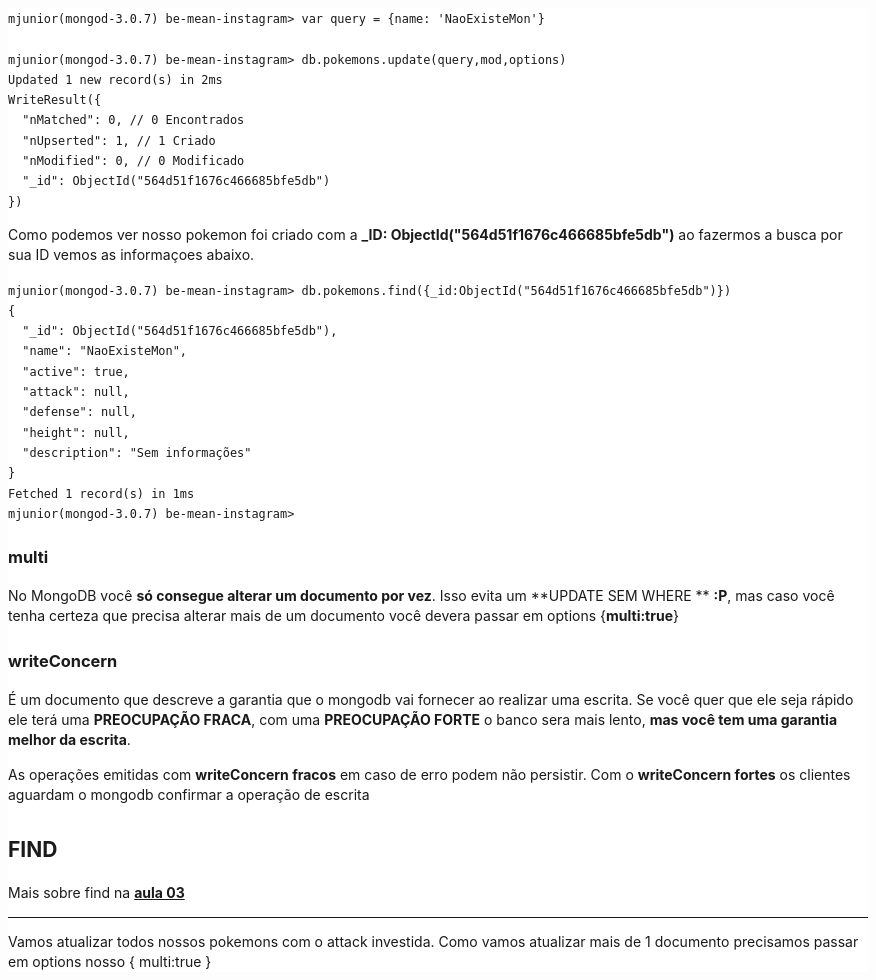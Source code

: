 ```
mjunior(mongod-3.0.7) be-mean-instagram> var query = {name: 'NaoExisteMon'}

mjunior(mongod-3.0.7) be-mean-instagram> db.pokemons.update(query,mod,options)
Updated 1 new record(s) in 2ms
WriteResult({
  "nMatched": 0, // 0 Encontrados
  "nUpserted": 1, // 1 Criado
  "nModified": 0, // 0 Modificado
  "_id": ObjectId("564d51f1676c466685bfe5db")
})

```
Como podemos ver nosso pokemon foi criado com a **_ID: ObjectId("564d51f1676c466685bfe5db")** ao fazermos a busca por sua ID vemos as informaçoes abaixo.

```
mjunior(mongod-3.0.7) be-mean-instagram> db.pokemons.find({_id:ObjectId("564d51f1676c466685bfe5db")})
{
  "_id": ObjectId("564d51f1676c466685bfe5db"),
  "name": "NaoExisteMon",
  "active": true,
  "attack": null,
  "defense": null,
  "height": null,
  "description": "Sem informações"
}
Fetched 1 record(s) in 1ms
mjunior(mongod-3.0.7) be-mean-instagram> 

```


### **multi** ###

No MongoDB você **só consegue alterar um documento por vez**. Isso evita um **UPDATE SEM WHERE **  **:P**, mas caso você tenha certeza que precisa alterar mais de um documento você devera passar em options {**multi:true**}

### **writeConcern** ###
É um documento que descreve a garantia que o mongodb vai fornecer ao realizar uma escrita. Se você quer que ele seja rápido ele terá uma **PREOCUPAÇÃO FRACA**, com uma **PREOCUPAÇÃO FORTE** o banco sera mais lento, **mas você tem uma garantia melhor da escrita**.

As operações emitidas com **writeConcern fracos** em caso de erro podem não persistir. Com o **writeConcern fortes** os clientes aguardam o mongodb confirmar a operação de escrita

## **FIND** ##
 Mais sobre find na **[aula 03](https://github.com/mjsjunior/be-mean-modulo-mongodb/tree/master/classes/Class-03)**
 
----------
Vamos atualizar todos nossos pokemons com o attack investida. Como vamos atualizar mais de 1 documento precisamos passar em options nosso { multi:true }
 